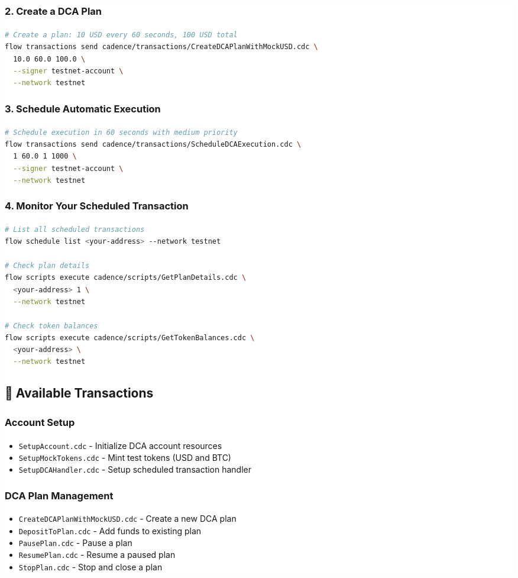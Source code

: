 ```bash
```

### 2. Create a DCA Plan

```bash
# Create a plan: 10 USD every 60 seconds, 100 USD total
flow transactions send cadence/transactions/CreateDCAPlanWithMockUSD.cdc \
  10.0 60.0 100.0 \
  --signer testnet-account \
  --network testnet
```

### 3. Schedule Automatic Execution

```bash
# Schedule execution in 60 seconds with medium priority
flow transactions send cadence/transactions/ScheduleDCAExecution.cdc \
  1 60.0 1 1000 \
  --signer testnet-account \
  --network testnet
```

### 4. Monitor Your Scheduled Transaction

```bash
# List all scheduled transactions
flow schedule list <your-address> --network testnet

# Check plan details
flow scripts execute cadence/scripts/GetPlanDetails.cdc \
  <your-address> 1 \
  --network testnet

# Check token balances
flow scripts execute cadence/scripts/GetTokenBalances.cdc \
  <your-address> \
  --network testnet
```

## 📖 Available Transactions

### Account Setup
- `SetupAccount.cdc` - Initialize DCA account resources
- `SetupMockTokens.cdc` - Mint test tokens (USD and BTC)
- `SetupDCAHandler.cdc` - Setup scheduled transaction handler

### DCA Plan Management
- `CreateDCAPlanWithMockUSD.cdc` - Create a new DCA plan
- `DepositToPlan.cdc` - Add funds to existing plan
- `PausePlan.cdc` - Pause a plan
- `ResumePlan.cdc` - Resume a paused plan
- `StopPlan.cdc` - Stop and close a plan
